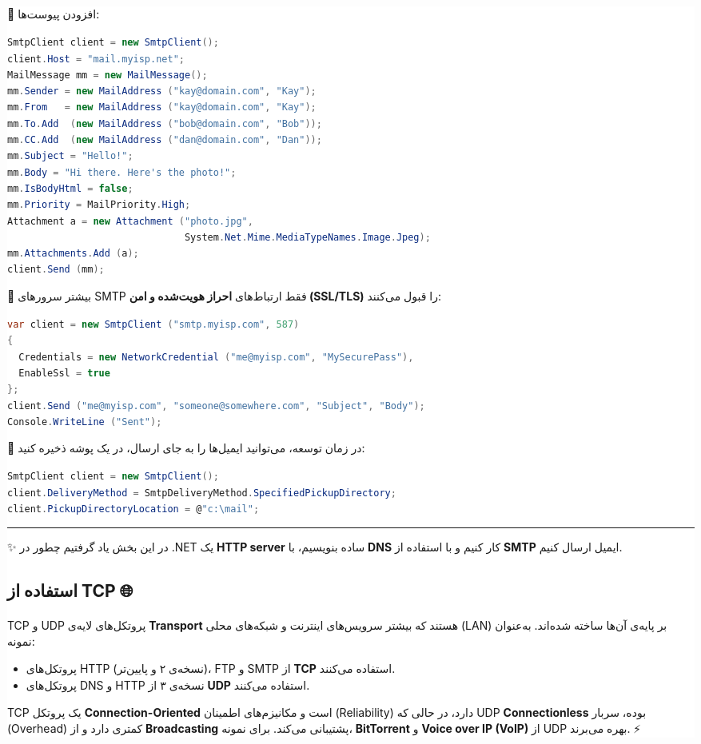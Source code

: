 📎 افزودن پیوست‌ها:

```csharp
SmtpClient client = new SmtpClient();
client.Host = "mail.myisp.net";
MailMessage mm = new MailMessage();
mm.Sender = new MailAddress ("kay@domain.com", "Kay");
mm.From   = new MailAddress ("kay@domain.com", "Kay");
mm.To.Add  (new MailAddress ("bob@domain.com", "Bob"));
mm.CC.Add  (new MailAddress ("dan@domain.com", "Dan"));
mm.Subject = "Hello!";
mm.Body = "Hi there. Here's the photo!";
mm.IsBodyHtml = false;
mm.Priority = MailPriority.High;
Attachment a = new Attachment ("photo.jpg",
                               System.Net.Mime.MediaTypeNames.Image.Jpeg);
mm.Attachments.Add (a);
client.Send (mm);
```

🔐 بیشتر سرورهای SMTP فقط ارتباط‌های **احراز هویت‌شده و امن (SSL/TLS)** را قبول می‌کنند:

```csharp
var client = new SmtpClient ("smtp.myisp.com", 587)
{
  Credentials = new NetworkCredential ("me@myisp.com", "MySecurePass"),
  EnableSsl = true
};
client.Send ("me@myisp.com", "someone@somewhere.com", "Subject", "Body");
Console.WriteLine ("Sent");
```

📂 در زمان توسعه، می‌توانید ایمیل‌ها را به جای ارسال، در یک پوشه ذخیره کنید:

```csharp
SmtpClient client = new SmtpClient();
client.DeliveryMethod = SmtpDeliveryMethod.SpecifiedPickupDirectory;
client.PickupDirectoryLocation = @"c:\mail";
```

---

✨ در این بخش یاد گرفتیم چطور در .NET یک **HTTP server** ساده بنویسیم، با **DNS** کار کنیم و با استفاده از **SMTP** ایمیل ارسال کنیم.

## استفاده از TCP 🌐

TCP و UDP پروتکل‌های لایه‌ی **Transport** هستند که بیشتر سرویس‌های اینترنت و شبکه‌های محلی (LAN) بر پایه‌ی آن‌ها ساخته شده‌اند. به‌عنوان نمونه:

* پروتکل‌های HTTP (نسخه‌ی ۲ و پایین‌تر)، FTP و SMTP از **TCP** استفاده می‌کنند.
* پروتکل‌های DNS و HTTP نسخه‌ی ۳ از **UDP** استفاده می‌کنند.

TCP یک پروتکل **Connection-Oriented** است و مکانیزم‌های اطمینان (Reliability) دارد، در حالی که UDP **Connectionless** بوده، سربار (Overhead) کمتری دارد و از **Broadcasting** پشتیبانی می‌کند. برای نمونه، **BitTorrent** و **Voice over IP (VoIP)** از UDP بهره می‌برند. ⚡
